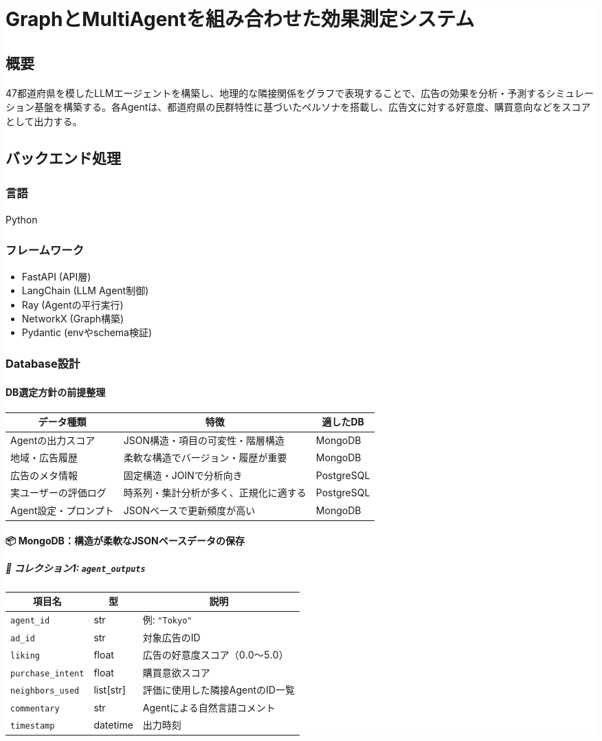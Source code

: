 # GraphとMultiAgentを組み合わせた効果測定システム

## 概要
47都道府県を模したLLMエージェントを構築し、地理的な隣接関係をグラフで表現することで、広告の効果を分析・予測するシミュレーション基盤を構築する。各Agentは、都道府県の民群特性に基づいたペルソナを搭載し、広告文に対する好意度、購買意向などをスコアとして出力する。

## バックエンド処理

### 言語
Python

### フレームワーク
- FastAPI (API層)
- LangChain (LLM Agent制御)
- Ray (Agentの平行実行)
- NetworkX (Graph構築)
- Pydantic (envやschema検証)

### Database設計

#### DB選定方針の前提整理

| データ種類             | 特徴      | 適したDB    |
|------------------------|----------------------------------------------|--------------|
| Agentの出力スコア      | JSON構造・項目の可変性・階層構造             |  MongoDB   |
| 地域・広告履歴         | 柔軟な構造でバージョン・履歴が重要           |  MongoDB   |
| 広告のメタ情報         | 固定構造・JOINで分析向き  | PostgreSQL|
| 実ユーザーの評価ログ   | 時系列・集計分析が多く、正規化に適する       | PostgreSQL|
| Agent設定・プロンプト  | JSONベースで更新頻度が高い| MongoDB   |

#### 📦 MongoDB：構造が柔軟なJSONベースデータの保存

##### 🔸 コレクション1: `agent_outputs`

| 項目名           | 型        | 説明                |
|------------------|-----------|---------------------------------------|
| `agent_id`       | str       | 例: `"Tokyo"`       |
| `ad_id`          | str       | 対象広告のID        |
| `liking`         | float     | 広告の好意度スコア（0.0〜5.0）        |
| `purchase_intent`| float     | 購買意欲スコア      |
| `neighbors_used` | list[str] | 評価に使用した隣接AgentのID一覧       |
| `commentary`     | str       | Agentによる自然言語コメント           |
| `timestamp`      | datetime  | 出力時刻            |
